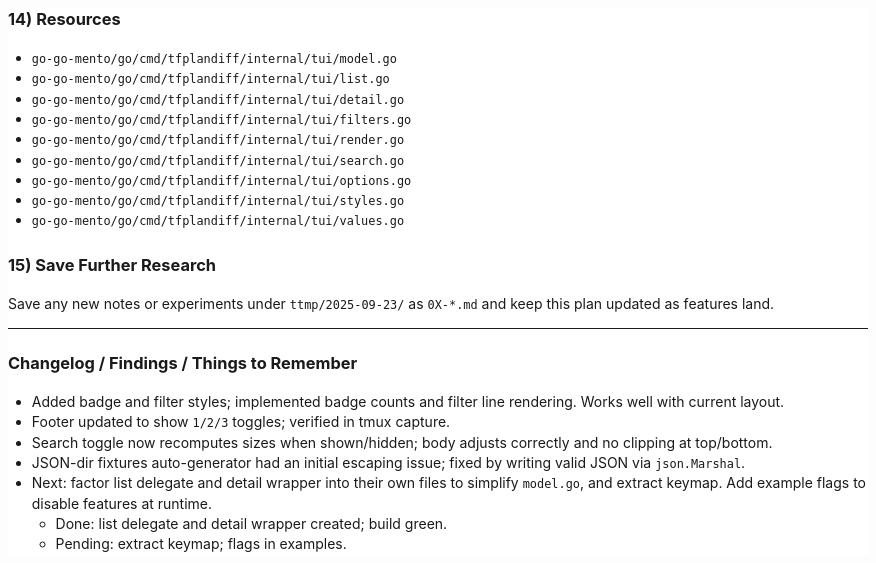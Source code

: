### 14) Resources

- `go-go-mento/go/cmd/tfplandiff/internal/tui/model.go`
- `go-go-mento/go/cmd/tfplandiff/internal/tui/list.go`
- `go-go-mento/go/cmd/tfplandiff/internal/tui/detail.go`
- `go-go-mento/go/cmd/tfplandiff/internal/tui/filters.go`
- `go-go-mento/go/cmd/tfplandiff/internal/tui/render.go`
- `go-go-mento/go/cmd/tfplandiff/internal/tui/search.go`
- `go-go-mento/go/cmd/tfplandiff/internal/tui/options.go`
- `go-go-mento/go/cmd/tfplandiff/internal/tui/styles.go`
- `go-go-mento/go/cmd/tfplandiff/internal/tui/values.go`

### 15) Save Further Research

Save any new notes or experiments under `ttmp/2025-09-23/` as `0X-*.md` and keep this plan updated as features land.

---

### Changelog / Findings / Things to Remember

- Added badge and filter styles; implemented badge counts and filter line rendering. Works well with current layout.
- Footer updated to show `1/2/3` toggles; verified in tmux capture.
- Search toggle now recomputes sizes when shown/hidden; body adjusts correctly and no clipping at top/bottom.
- JSON-dir fixtures auto-generator had an initial escaping issue; fixed by writing valid JSON via `json.Marshal`.
- Next: factor list delegate and detail wrapper into their own files to simplify `model.go`, and extract keymap. Add example flags to disable features at runtime.
  - Done: list delegate and detail wrapper created; build green.
  - Pending: extract keymap; flags in examples.


